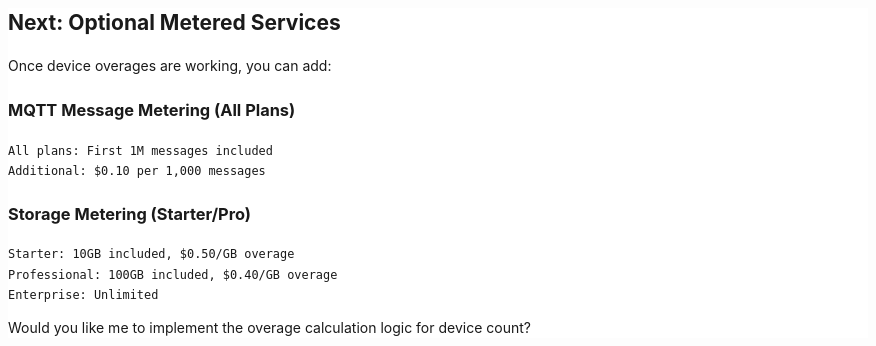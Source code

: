 ## Next: Optional Metered Services

Once device overages are working, you can add:

### MQTT Message Metering (All Plans)

```
All plans: First 1M messages included
Additional: $0.10 per 1,000 messages
```

### Storage Metering (Starter/Pro)

```
Starter: 10GB included, $0.50/GB overage
Professional: 100GB included, $0.40/GB overage
Enterprise: Unlimited
```

Would you like me to implement the overage calculation logic for device count?
